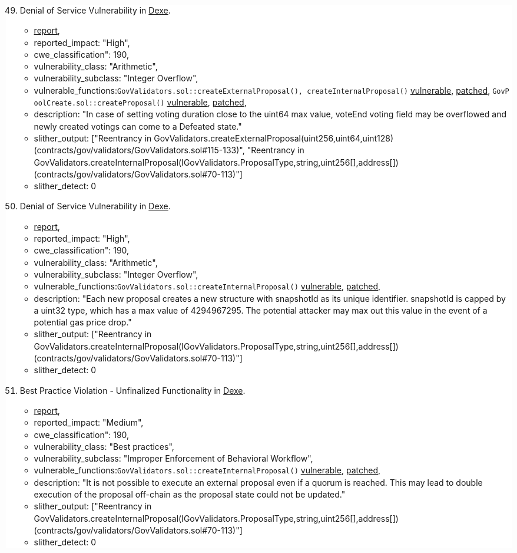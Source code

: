 49. Denial of Service Vulnerability in [Dexe](./DeXe00/).

    - [report](https://wp.hacken.io/wp-content/uploads/2023/08/DeXe-Network_SC-Audit-Report_22052023SA-962.pdf),
    - reported_impact: "High",
    - cwe_classification": 190,
    - vulnerability_class: "Arithmetic",
    - vulnerability_subclass: "Integer Overflow",
    - vulnerable_functions:`GovValidators.sol::createExternalProposal(), createInternalProposal()` [vulnerable](/DeXe00/vulnerable/DeXe/contracts/gov/validators/GovValidators.sol#L70), [patched](/DeXe00/patched/DeXe/contracts/gov/validators/GovValidators.sol),
      `GovPoolCreate.sol::createProposal()` [vulnerable](/DeXe00/vulnerable/DeXe/contracts/gov/validators/GovValidators.sol#L30), [patched](/DeXe00/patched/DeXe/contracts/gov/validators/GovValidators.sol),
    - description: "In case of setting voting duration close to the uint64 max value, voteEnd voting field may be overflowed and newly created votings can come to a Defeated state."
    - slither_output: ["Reentrancy in GovValidators.createExternalProposal(uint256,uint64,uint128) (contracts/gov/validators/GovValidators.sol#115-133)",
      "Reentrancy in GovValidators.createInternalProposal(IGovValidators.ProposalType,string,uint256[],address[]) (contracts/gov/validators/GovValidators.sol#70-113)"]
    - slither_detect: 0

50. Denial of Service Vulnerability in [Dexe](./DeXe00/).

    - [report](https://wp.hacken.io/wp-content/uploads/2023/08/DeXe-Network_SC-Audit-Report_22052023SA-962.pdf),
    - reported_impact: "High",
    - cwe_classification": 190,
    - vulnerability_class: "Arithmetic",
    - vulnerability_subclass: "Integer Overflow",
    - vulnerable_functions:`GovValidators.sol::createInternalProposal()` [vulnerable](/DeXe00/vulnerable/DeXe/contracts/gov/validators/GovValidators.sol#L70), [patched](/DeXe00/patched/DeXe/contracts/gov/validators/GovValidators.sol),
    - description: "Each new proposal creates a new structure with snapshotId as its unique identifier. snapshotId is capped by a uint32 type, which has a max value of 4294967295. The potential attacker may max out this value in the event of a potential gas price drop."
    - slither_output: ["Reentrancy in GovValidators.createInternalProposal(IGovValidators.ProposalType,string,uint256[],address[]) (contracts/gov/validators/GovValidators.sol#70-113)"]
    - slither_detect: 0

51. Best Practice Violation - Unfinalized Functionality in [Dexe](./DeXe00/).

    - [report](https://wp.hacken.io/wp-content/uploads/2023/08/DeXe-Network_SC-Audit-Report_22052023SA-962.pdf),
    - reported_impact: "Medium",
    - cwe_classification": 190,
    - vulnerability_class: "Best practices",
    - vulnerability_subclass: "Improper Enforcement of Behavioral Workflow",
    - vulnerable_functions:`GovValidators.sol::createInternalProposal()` [vulnerable](/DeXe00/vulnerable/DeXe/contracts/gov/validators/GovValidators.sol#L70), [patched](/DeXe00/patched/DeXe/contracts/gov/validators/GovValidators.sol),
    - description: "It is not possible to execute an external proposal even if a quorum is reached. This may lead to double execution of the proposal off-chain as the proposal state could not be updated."
    - slither_output: ["Reentrancy in GovValidators.createInternalProposal(IGovValidators.ProposalType,string,uint256[],address[]) (contracts/gov/validators/GovValidators.sol#70-113)"]
    - slither_detect: 0
